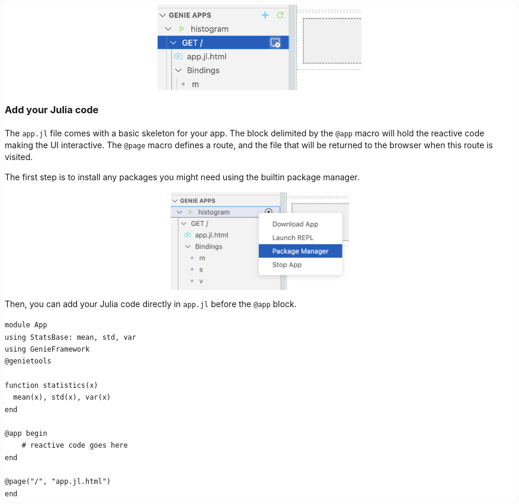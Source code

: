 <img class="border-gray-300 border-2" style="display:block;width:40%;max-width:100%;margin-left:auto;margin-right:auto" src="/assets/guides/quickstart/preview.png">

### Add your Julia code

The `app.jl` file comes with a basic skeleton for your app. The block delimited by the `@app` macro will hold the reactive code making the UI interactive. The `@page` macro defines a route, and the file that will be returned to the browser when this route is visited. 

The first step is to install any packages you might need using the builtin package manager.

<img class="border-gray-300 border-2" style="display:block;width:35%;max-width:100%;margin-left:auto;margin-right:auto" src="/assets/guides/quickstart/packagemanager.png">

Then, you can add your Julia code directly in `app.jl` before the `@app` block.

```julia{6-8}
module App
using StatsBase: mean, std, var
using GenieFramework
@genietools

function statistics(x)
  mean(x), std(x), var(x)
end

@app begin
    # reactive code goes here
end

@page("/", "app.jl.html")
end
```
